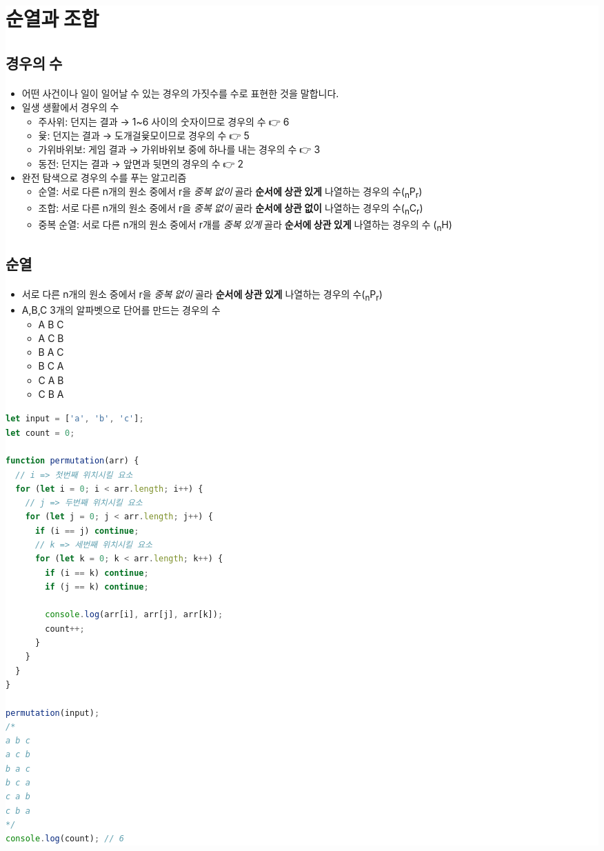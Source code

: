 # 순열과 조합

## 경우의 수

- 어떤 사건이나 일이 일어날 수 있는 경우의 가짓수를 수로 표현한 것을 말합니다.
- 일생 생활에서 경우의 수
  - 주사위: 던지는 결과 → 1~6 사이의 숫자이므로 경우의 수 👉 6
  - 윷: 던지는 결과 → 도개걸윷모이므로 경우의 수 👉 5
  - 가위바위보: 게임 결과 → 가위바위보 중에 하나를 내는 경우의 수 👉 3
  - 동전: 던지는 결과 → 앞면과 뒷면의 경우의 수 👉 2
- 완전 탐색으로 경우의 수를 푸는 알고리즘
  - 순열: 서로 다른 n개의 원소 중에서 r을 _중복 없이_ 골라 **순서에 상관 있게** 나열하는 경우의 수(<sub>n</sub>P<sub>r</sub>)
  - 조합: 서로 다른 n개의 원소 중에서 r을 _중복 없이_ 골라 **순서에 상관 없이** 나열하는 경우의 수(<sub>n</sub>C<sub>r</sub>)
  - 중복 순열: 서로 다른 n개의 원소 중에서 r개를 _중복 있게_ 골라 **순서에 상관 있게** 나열하는 경우의 수 (<sub>n</sub>H)

## 순열

- 서로 다른 n개의 원소 중에서 r을 _중복 없이_ 골라 **순서에 상관 있게** 나열하는 경우의 수(<sub>n</sub>P<sub>r</sub>)
- A,B,C 3개의 알파벳으로 단어를 만드는 경우의 수
  - A B C
  - A C B
  - B A C
  - B C A
  - C A B
  - C B A

```js
let input = ['a', 'b', 'c'];
let count = 0;

function permutation(arr) {
  // i => 첫번째 위치시킬 요소
  for (let i = 0; i < arr.length; i++) {
    // j => 두번째 위치시킬 요소
    for (let j = 0; j < arr.length; j++) {
      if (i == j) continue;
      // k => 세번째 위치시킬 요소
      for (let k = 0; k < arr.length; k++) {
        if (i == k) continue;
        if (j == k) continue;

        console.log(arr[i], arr[j], arr[k]);
        count++;
      }
    }
  }
}

permutation(input);
/*
a b c
a c b
b a c
b c a
c a b
c b a
*/
console.log(count); // 6
```
